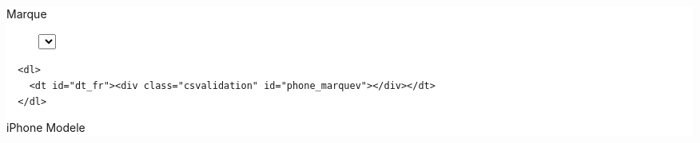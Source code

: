 </div>









<div class="lieu_none" id="phonemc_fr"> 

<dl>
<dt id="dt_fr">Marque</dt>
</dl>

  <dl>
    <dd>
        <select name="phone_marque_fr" id="phone_marque_fr"  onchange="phonebrand_fr()"  class="requireddropdownlist_fr"  onfocusout="phonebrand_fr()" >

        <option value="0">Choisissez la marque de Téléphone</option>
        <option value="1">Apple (iPhone)</option>
        <option value="2">Samsung</option>
        <option value="3">Alcatel</option>
        <option value="4">Huawei</option>
        <option value="5">Nokia</option>
        <option value="6">BlackBerry</option>
        <option value="7">Google</option>
        <option value="8">iTel</option>
        <option value="9">LG</option>
        <option value="10">Motorola</option>
        <option value="11">HTC</option>
        <option value="12">Honor</option>
        <option value="13">Zte</option>
        <option value="14">Sony</option>
        <option value="15">Xiaomi</option>
        <option value="16">Autre marque</option>
        </select>    
	</dd>
  </dl>

      <dl>
        <dt id="dt_fr"><div class="csvalidation" id="phone_marquev"></div></dt>
      </dl>


<div id="separationf"></div>







<div class="lieu_none1" id="mobile_m_fr"> 

<div id="separationf"></div>

<dl>
<dt id="dt_fr">iPhone Modele</dt>
</dl>
